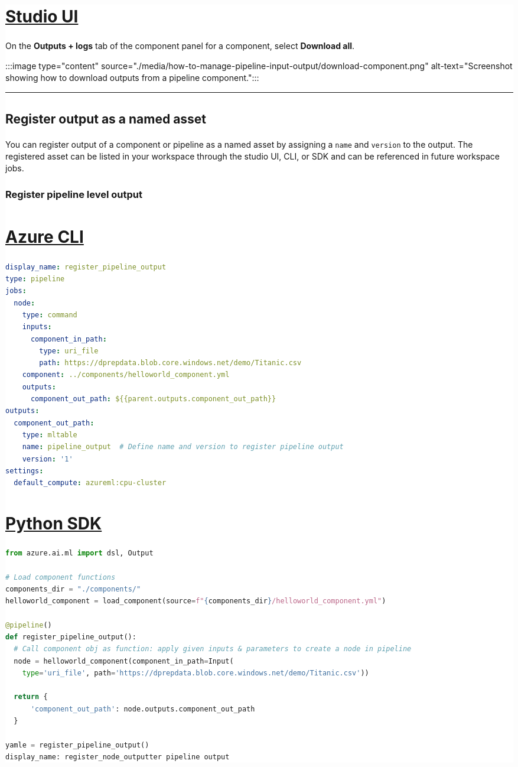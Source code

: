 # [Studio UI](#tab/ui)

On the **Outputs + logs** tab of the component panel for a component, select **Download all**.

:::image type="content" source="./media/how-to-manage-pipeline-input-output/download-component.png" alt-text="Screenshot showing how to download outputs from a pipeline component.":::

---

## Register output as a named asset

You can register output of a component or pipeline as a named asset by assigning a `name` and `version` to the output. The registered asset can be listed in your workspace through the studio UI, CLI, or SDK and can be referenced in future workspace jobs.

### Register pipeline level output

# [Azure CLI](#tab/cli)

```yaml
display_name: register_pipeline_output
type: pipeline
jobs:
  node:
    type: command
    inputs:
      component_in_path:
        type: uri_file
        path: https://dprepdata.blob.core.windows.net/demo/Titanic.csv
    component: ../components/helloworld_component.yml
    outputs:
      component_out_path: ${{parent.outputs.component_out_path}}
outputs:
  component_out_path:
    type: mltable
    name: pipeline_output  # Define name and version to register pipeline output
    version: '1'
settings:
  default_compute: azureml:cpu-cluster
```

# [Python SDK](#tab/python)

```python
from azure.ai.ml import dsl, Output

# Load component functions
components_dir = "./components/"
helloworld_component = load_component(source=f"{components_dir}/helloworld_component.yml")

@pipeline()
def register_pipeline_output():
  # Call component obj as function: apply given inputs & parameters to create a node in pipeline
  node = helloworld_component(component_in_path=Input(
    type='uri_file', path='https://dprepdata.blob.core.windows.net/demo/Titanic.csv'))

  return {
      'component_out_path': node.outputs.component_out_path
  }

yamle = register_pipeline_output()
display_name: register_node_outputter pipeline output
```